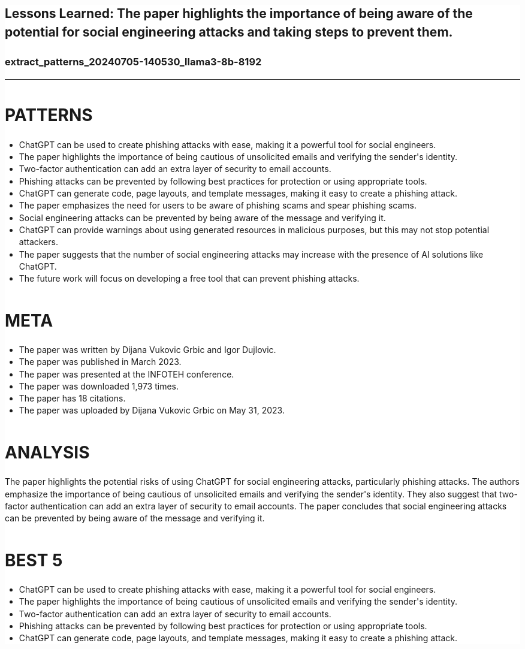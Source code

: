 **Lessons Learned:** The paper highlights the importance of being aware of the potential for social engineering attacks and taking steps to prevent them.
---
### extract_patterns_20240705-140530_llama3-8b-8192
---
# PATTERNS

* ChatGPT can be used to create phishing attacks with ease, making it a powerful tool for social engineers.
* The paper highlights the importance of being cautious of unsolicited emails and verifying the sender's identity.
* Two-factor authentication can add an extra layer of security to email accounts.
* Phishing attacks can be prevented by following best practices for protection or using appropriate tools.
* ChatGPT can generate code, page layouts, and template messages, making it easy to create a phishing attack.
* The paper emphasizes the need for users to be aware of phishing scams and spear phishing scams.
* Social engineering attacks can be prevented by being aware of the message and verifying it.
* ChatGPT can provide warnings about using generated resources in malicious purposes, but this may not stop potential attackers.
* The paper suggests that the number of social engineering attacks may increase with the presence of AI solutions like ChatGPT.
* The future work will focus on developing a free tool that can prevent phishing attacks.

# META

* The paper was written by Dijana Vukovic Grbic and Igor Dujlovic.
* The paper was published in March 2023.
* The paper was presented at the INFOTEH conference.
* The paper was downloaded 1,973 times.
* The paper has 18 citations.
* The paper was uploaded by Dijana Vukovic Grbic on May 31, 2023.

# ANALYSIS

The paper highlights the potential risks of using ChatGPT for social engineering attacks, particularly phishing attacks. The authors emphasize the importance of being cautious of unsolicited emails and verifying the sender's identity. They also suggest that two-factor authentication can add an extra layer of security to email accounts. The paper concludes that social engineering attacks can be prevented by being aware of the message and verifying it.

# BEST 5

* ChatGPT can be used to create phishing attacks with ease, making it a powerful tool for social engineers.
* The paper highlights the importance of being cautious of unsolicited emails and verifying the sender's identity.
* Two-factor authentication can add an extra layer of security to email accounts.
* Phishing attacks can be prevented by following best practices for protection or using appropriate tools.
* ChatGPT can generate code, page layouts, and template messages, making it easy to create a phishing attack.
